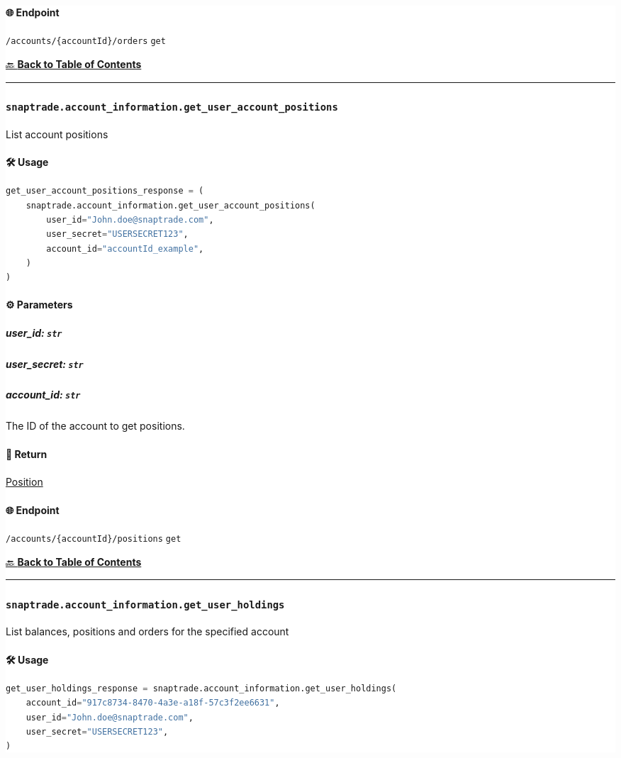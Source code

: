 #### 🌐 Endpoint

`/accounts/{accountId}/orders` `get`

[🔙 **Back to Table of Contents**](#table-of-contents)

---

### `snaptrade.account_information.get_user_account_positions`

List account positions

#### 🛠️ Usage

```python
get_user_account_positions_response = (
    snaptrade.account_information.get_user_account_positions(
        user_id="John.doe@snaptrade.com",
        user_secret="USERSECRET123",
        account_id="accountId_example",
    )
)
```

#### ⚙️ Parameters

##### user_id: `str`

##### user_secret: `str`

##### account_id: `str`

The ID of the account to get positions.

#### 🔄 Return

[Position](./snaptrade_client/type/position.py)

#### 🌐 Endpoint

`/accounts/{accountId}/positions` `get`

[🔙 **Back to Table of Contents**](#table-of-contents)

---

### `snaptrade.account_information.get_user_holdings`

List balances, positions and orders for the specified account

#### 🛠️ Usage

```python
get_user_holdings_response = snaptrade.account_information.get_user_holdings(
    account_id="917c8734-8470-4a3e-a18f-57c3f2ee6631",
    user_id="John.doe@snaptrade.com",
    user_secret="USERSECRET123",
)
```
